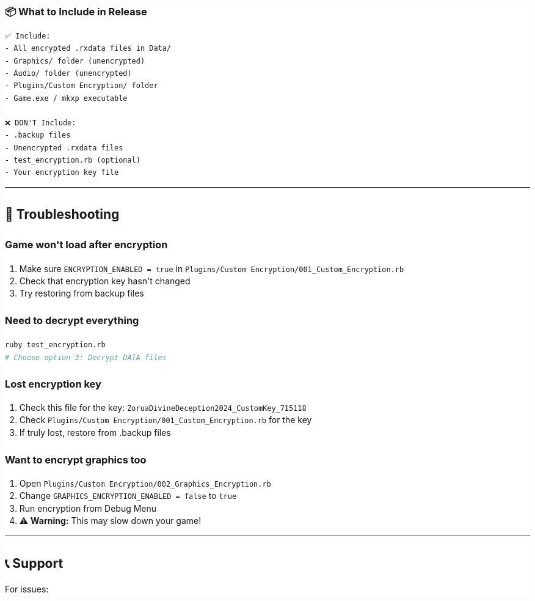 ### 📦 What to Include in Release

```
✅ Include:
- All encrypted .rxdata files in Data/
- Graphics/ folder (unencrypted)
- Audio/ folder (unencrypted)
- Plugins/Custom Encryption/ folder
- Game.exe / mkxp executable

❌ DON'T Include:
- .backup files
- Unencrypted .rxdata files
- test_encryption.rb (optional)
- Your encryption key file
```

---

## 🔧 Troubleshooting

### Game won't load after encryption

1. Make sure `ENCRYPTION_ENABLED = true` in `Plugins/Custom Encryption/001_Custom_Encryption.rb`
2. Check that encryption key hasn't changed
3. Try restoring from backup files

### Need to decrypt everything

```bash
ruby test_encryption.rb
# Choose option 3: Decrypt DATA files
```

### Lost encryption key

1. Check this file for the key: `ZoruaDivineDeception2024_CustomKey_715118`
2. Check `Plugins/Custom Encryption/001_Custom_Encryption.rb` for the key
3. If truly lost, restore from .backup files

### Want to encrypt graphics too

1. Open `Plugins/Custom Encryption/002_Graphics_Encryption.rb`
2. Change `GRAPHICS_ENCRYPTION_ENABLED = false` to `true`
3. Run encryption from Debug Menu
4. ⚠️ **Warning:** This may slow down your game!

---

## 📞 Support

For issues:

